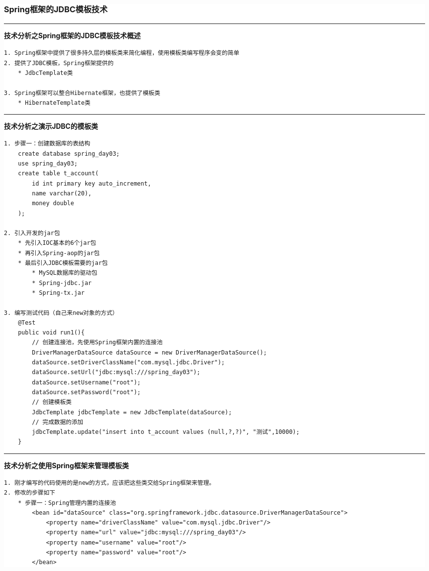 ### Spring框架的JDBC模板技术 ###
	
----------
	
**技术分析之Spring框架的JDBC模板技术概述**

	1. Spring框架中提供了很多持久层的模板类来简化编程，使用模板类编写程序会变的简单
	2. 提供了JDBC模板，Spring框架提供的
		* JdbcTemplate类
	
	3. Spring框架可以整合Hibernate框架，也提供了模板类
		* HibernateTemplate类
	
----------
	
**技术分析之演示JDBC的模板类**
	
	1. 步骤一：创建数据库的表结构
		create database spring_day03;
		use spring_day03;
		create table t_account(
			id int primary key auto_increment,
			name varchar(20),
			money double
		);
	
	2. 引入开发的jar包
		* 先引入IOC基本的6个jar包
		* 再引入Spring-aop的jar包
		* 最后引入JDBC模板需要的jar包
			* MySQL数据库的驱动包
			* Spring-jdbc.jar
			* Spring-tx.jar
	
	3. 编写测试代码（自己来new对象的方式）
		@Test
		public void run1(){
			// 创建连接池，先使用Spring框架内置的连接池
			DriverManagerDataSource dataSource = new DriverManagerDataSource();
			dataSource.setDriverClassName("com.mysql.jdbc.Driver");
			dataSource.setUrl("jdbc:mysql:///spring_day03");
			dataSource.setUsername("root");
			dataSource.setPassword("root");
			// 创建模板类
			JdbcTemplate jdbcTemplate = new JdbcTemplate(dataSource);
			// 完成数据的添加
			jdbcTemplate.update("insert into t_account values (null,?,?)", "测试",10000);
		}
	
----------
	
**技术分析之使用Spring框架来管理模板类**
	
	1. 刚才编写的代码使用的是new的方式，应该把这些类交给Spring框架来管理。
	2. 修改的步骤如下
		* 步骤一：Spring管理内置的连接池
			<bean id="dataSource" class="org.springframework.jdbc.datasource.DriverManagerDataSource">
		    	<property name="driverClassName" value="com.mysql.jdbc.Driver"/>
		    	<property name="url" value="jdbc:mysql:///spring_day03"/>
		    	<property name="username" value="root"/>
		    	<property name="password" value="root"/>
		    </bean>
		